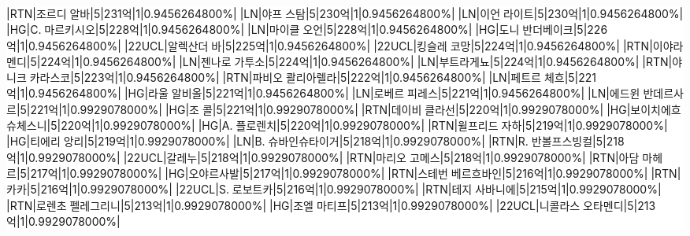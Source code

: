 |RTN|조르디 알바|5|231억|1|0.9456264800%|
|LN|야프 스탐|5|230억|1|0.9456264800%|
|LN|이언 라이트|5|230억|1|0.9456264800%|
|HG|C. 마르키시오|5|228억|1|0.9456264800%|
|LN|마이클 오언|5|228억|1|0.9456264800%|
|HG|도니 반더베이크|5|226억|1|0.9456264800%|
|22UCL|알렉산더 바|5|225억|1|0.9456264800%|
|22UCL|킹슬레 코망|5|224억|1|0.9456264800%|
|RTN|이야라멘디|5|224억|1|0.9456264800%|
|LN|젠나로 가투소|5|224억|1|0.9456264800%|
|LN|부트라게뇨|5|224억|1|0.9456264800%|
|RTN|야니크 카라스코|5|223억|1|0.9456264800%|
|RTN|파비오 콸리아렐라|5|222억|1|0.9456264800%|
|LN|페트르 체흐|5|221억|1|0.9456264800%|
|HG|라울 알비올|5|221억|1|0.9456264800%|
|LN|로베르 피레스|5|221억|1|0.9456264800%|
|LN|에드윈 반데르사르|5|221억|1|0.9929078000%|
|HG|조 콜|5|221억|1|0.9929078000%|
|RTN|데이비 클라선|5|220억|1|0.9929078000%|
|HG|보이치에흐 슈체스니|5|220억|1|0.9929078000%|
|HG|A. 플로렌치|5|220억|1|0.9929078000%|
|RTN|윌프리드 자하|5|219억|1|0.9929078000%|
|HG|티에리 앙리|5|219억|1|0.9929078000%|
|LN|B. 슈바인슈타이거|5|218억|1|0.9929078000%|
|RTN|R. 반볼프스빙컬|5|218억|1|0.9929078000%|
|22UCL|갈레누|5|218억|1|0.9929078000%|
|RTN|마리오 고메스|5|218억|1|0.9929078000%|
|RTN|아담 마헤르|5|217억|1|0.9929078000%|
|HG|오야르사발|5|217억|1|0.9929078000%|
|RTN|스테번 베르흐바인|5|216억|1|0.9929078000%|
|RTN|카카|5|216억|1|0.9929078000%|
|22UCL|S. 로보트카|5|216억|1|0.9929078000%|
|RTN|테지 사바니에|5|215억|1|0.9929078000%|
|RTN|로렌초 펠레그리니|5|213억|1|0.9929078000%|
|HG|조엘 마티프|5|213억|1|0.9929078000%|
|22UCL|니콜라스 오타멘디|5|213억|1|0.9929078000%|
